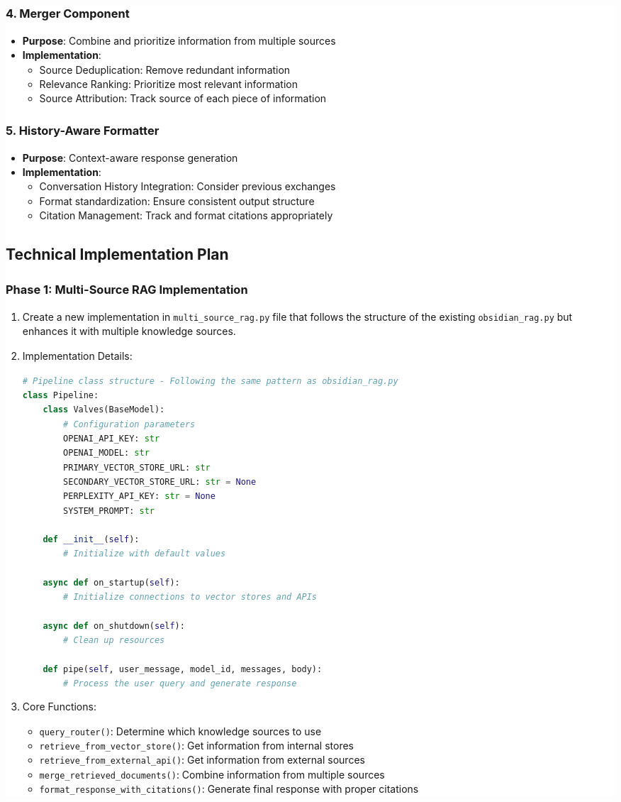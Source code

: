 ### 4. Merger Component
- **Purpose**: Combine and prioritize information from multiple sources
- **Implementation**:
  - Source Deduplication: Remove redundant information
  - Relevance Ranking: Prioritize most relevant information
  - Source Attribution: Track source of each piece of information

### 5. History-Aware Formatter
- **Purpose**: Context-aware response generation
- **Implementation**:
  - Conversation History Integration: Consider previous exchanges
  - Format standardization: Ensure consistent output structure
  - Citation Management: Track and format citations appropriately

## Technical Implementation Plan

### Phase 1: Multi-Source RAG Implementation

1. Create a new implementation in `multi_source_rag.py` file that follows the structure of the existing `obsidian_rag.py` but enhances it with multiple knowledge sources.

2. Implementation Details:
   ```python
   # Pipeline class structure - Following the same pattern as obsidian_rag.py
   class Pipeline:
       class Valves(BaseModel):
           # Configuration parameters
           OPENAI_API_KEY: str
           OPENAI_MODEL: str
           PRIMARY_VECTOR_STORE_URL: str
           SECONDARY_VECTOR_STORE_URL: str = None
           PERPLEXITY_API_KEY: str = None
           SYSTEM_PROMPT: str
           
       def __init__(self):
           # Initialize with default values
           
       async def on_startup(self):
           # Initialize connections to vector stores and APIs
           
       async def on_shutdown(self):
           # Clean up resources
           
       def pipe(self, user_message, model_id, messages, body):
           # Process the user query and generate response
   ```

3. Core Functions:
   - `query_router()`: Determine which knowledge sources to use
   - `retrieve_from_vector_store()`: Get information from internal stores
   - `retrieve_from_external_api()`: Get information from external sources
   - `merge_retrieved_documents()`: Combine information from multiple sources
   - `format_response_with_citations()`: Generate final response with proper citations
